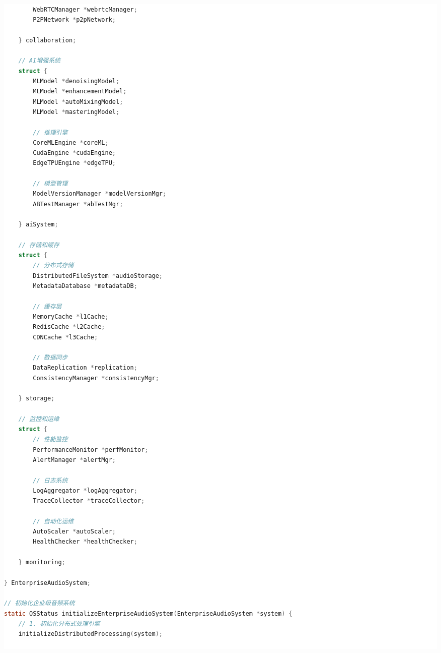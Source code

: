 ```c
        WebRTCManager *webrtcManager;
        P2PNetwork *p2pNetwork;
        
    } collaboration;
    
    // AI增强系统
    struct {
        MLModel *denoisingModel;
        MLModel *enhancementModel;
        MLModel *autoMixingModel;
        MLModel *masteringModel;
        
        // 推理引擎
        CoreMLEngine *coreML;
        CudaEngine *cudaEngine;
        EdgeTPUEngine *edgeTPU;
        
        // 模型管理
        ModelVersionManager *modelVersionMgr;
        ABTestManager *abTestMgr;
        
    } aiSystem;
    
    // 存储和缓存
    struct {
        // 分布式存储
        DistributedFileSystem *audioStorage;
        MetadataDatabase *metadataDB;
        
        // 缓存层
        MemoryCache *l1Cache;
        RedisCache *l2Cache;
        CDNCache *l3Cache;
        
        // 数据同步
        DataReplication *replication;
        ConsistencyManager *consistencyMgr;
        
    } storage;
    
    // 监控和运维
    struct {
        // 性能监控
        PerformanceMonitor *perfMonitor;
        AlertManager *alertMgr;
        
        // 日志系统
        LogAggregator *logAggregator;
        TraceCollector *traceCollector;
        
        // 自动化运维
        AutoScaler *autoScaler;
        HealthChecker *healthChecker;
        
    } monitoring;
    
} EnterpriseAudioSystem;

// 初始化企业级音频系统
static OSStatus initializeEnterpriseAudioSystem(EnterpriseAudioSystem *system) {
    // 1. 初始化分布式处理引擎
    initializeDistributedProcessing(system);
    
```